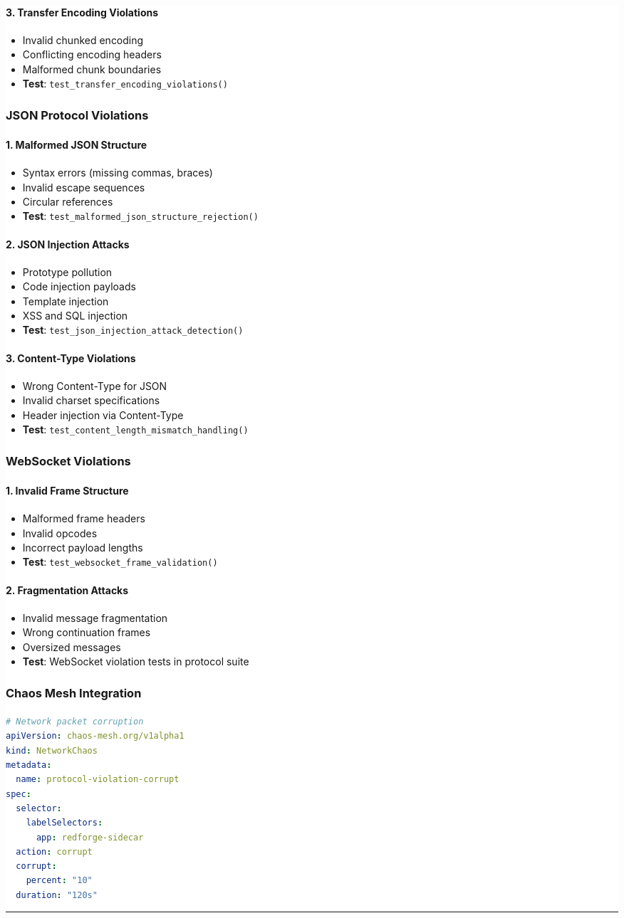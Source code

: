 #### 3. **Transfer Encoding Violations**
- Invalid chunked encoding
- Conflicting encoding headers
- Malformed chunk boundaries
- **Test**: `test_transfer_encoding_violations()`

### JSON Protocol Violations

#### 1. **Malformed JSON Structure**
- Syntax errors (missing commas, braces)
- Invalid escape sequences
- Circular references
- **Test**: `test_malformed_json_structure_rejection()`

#### 2. **JSON Injection Attacks**
- Prototype pollution
- Code injection payloads
- Template injection
- XSS and SQL injection
- **Test**: `test_json_injection_attack_detection()`

#### 3. **Content-Type Violations**
- Wrong Content-Type for JSON
- Invalid charset specifications
- Header injection via Content-Type
- **Test**: `test_content_length_mismatch_handling()`

### WebSocket Violations

#### 1. **Invalid Frame Structure**
- Malformed frame headers
- Invalid opcodes
- Incorrect payload lengths
- **Test**: `test_websocket_frame_validation()`

#### 2. **Fragmentation Attacks**
- Invalid message fragmentation
- Wrong continuation frames
- Oversized messages
- **Test**: WebSocket violation tests in protocol suite

### Chaos Mesh Integration

```yaml
# Network packet corruption
apiVersion: chaos-mesh.org/v1alpha1
kind: NetworkChaos
metadata:
  name: protocol-violation-corrupt
spec:
  selector:
    labelSelectors:
      app: redforge-sidecar
  action: corrupt
  corrupt:
    percent: "10"
  duration: "120s"
```

---